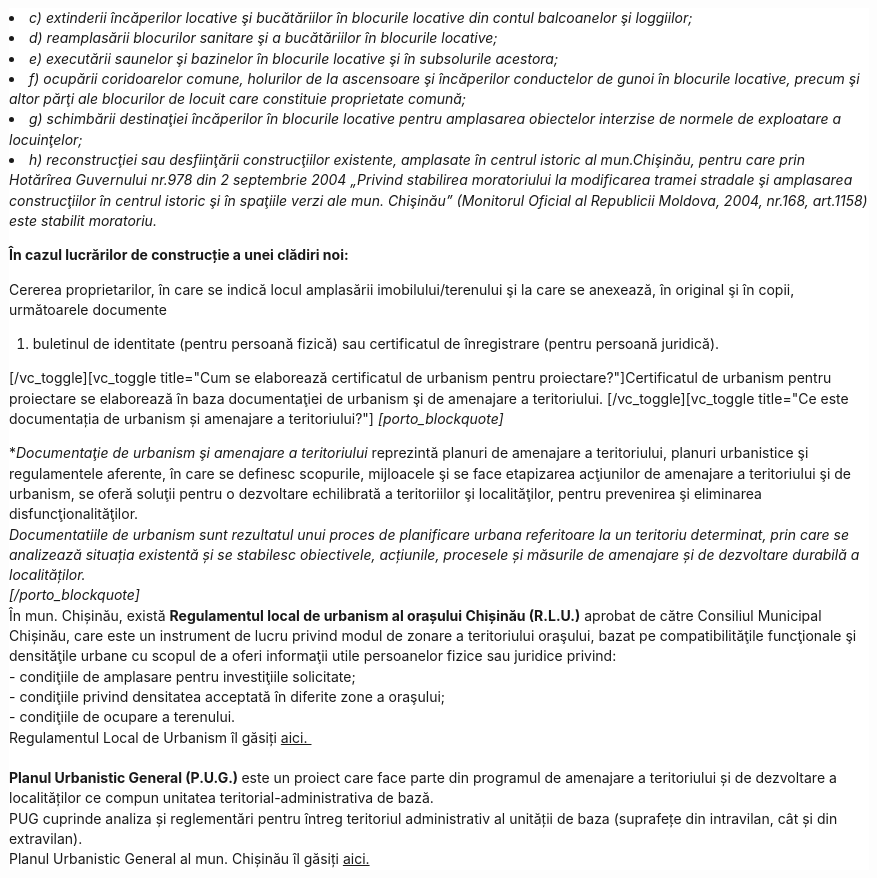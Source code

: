 <li><i><span style="font-weight: 400;">c) extinderii încăperilor locative şi bucătăriilor în blocurile locative din contul balcoanelor şi loggiilor;</span></i></li>
<li><i><span style="font-weight: 400;">d) reamplasării blocurilor sanitare şi a bucătăriilor în blocurile locative;</span></i></li>
<li><i><span style="font-weight: 400;">e) executării saunelor şi bazinelor în blocurile locative şi în subsolurile acestora;</span></i></li>
<li><i><span style="font-weight: 400;">f) ocupării coridoarelor comune, holurilor de la ascensoare şi încăperilor conductelor de gunoi în blocurile locative, precum şi altor părţi ale blocurilor de locuit care constituie proprietate comună;</span></i></li>
<li><i><span style="font-weight: 400;">g) schimbării destinaţiei încăperilor în blocurile locative pentru amplasarea obiectelor interzise de normele de exploatare a locuinţelor;</span></i></li>
<li><i><span style="font-weight: 400;">h) reconstrucţiei sau desfiinţării construcţiilor existente, amplasate în centrul istoric al mun.Chişinău, pentru care prin Hotărîrea Guvernului nr.978 din 2 septembrie 2004 „Privind stabilirea moratoriului la modificarea tramei stradale şi amplasarea construcţiilor în centrul istoric şi în spaţiile verzi ale mun. Chişinău” (Monitorul Oficial al Republicii Moldova, 2004, nr.168, art.1158) este stabilit moratoriu.</span></i></li>
</ol>
<p><b>În cazul lucrărilor de construcție a unei clădiri noi:</b></p>
<p><span style="font-weight: 400;">Cererea proprietarilor</span><span style="font-weight: 400;">, în care se indică locul amplasării imobilului/terenului şi la care se anexează, în original şi în copii, următoarele documente</span></p>
<ol>
<li><span style="font-weight: 400;"> buletinul de identitate (pentru persoană fizică) sau certificatul de înregistrare (pentru persoană juridică).</span></li>
</ol>
<p>[/vc_toggle][vc_toggle title="Cum se elaborează certificatul de urbanism pentru proiectare?"]<span style="font-weight: 400;">Certificatul de urbanism pentru proiectare se elaborează în baza </span><span style="font-weight: 400;">documentaţiei de urbanism şi de amenajare a teritoriului.</span><span style="font-weight: 400;"> </span>[/vc_toggle][vc_toggle title="Ce este documentația de urbanism și amenajare a teritoriului?"]<i><span style="font-weight: 400;"> [porto_blockquote]</span></i></p>
<p><span style="font-weight: 400;">*</span><i><span style="font-weight: 400;">Documentaţie de urbanism şi amenajare a teritoriului</span></i><span style="font-weight: 400;"> reprezintă planuri de amenajare a teritoriului, planuri urbanistice şi regulamentele aferente, în care se definesc scopurile, mijloacele şi se face etapizarea acţiunilor de amenajare a teritoriului şi de urbanism, se oferă soluţii pentru o dezvoltare echilibrată a teritoriilor şi localităţilor, pentru prevenirea şi eliminarea disfuncţionalităţilor.</span><br />
<i><span style="font-weight: 400;">Documentatiile de urbanism sunt rezultatul unui proces de planificare urbana referitoare la un teritoriu determinat, prin care se analizează situația existentă și se stabilesc obiectivele, acțiunile, procesele și măsurile de amenajare și de dezvoltare durabilă a localităților.</span></i><br />
<i><span style="font-weight: 400;">[/porto_blockquote]</span></i><br />
<span style="font-weight: 400;">În mun. Chișinău, există </span><b>Regulamentul local de urbanism al orașului Chișinău (R.L.U.)</b><span style="font-weight: 400;"> aprobat de către Consiliul Municipal Chișinău, care este un instrument de lucru privind modul de zonare a teritoriului oraşului, bazat pe compatibilităţile funcţionale şi densităţile urbane cu scopul de a oferi informaţii utile persoanelor fizice sau juridice privind: </span><br />
<span style="font-weight: 400;">- condiţiile de amplasare pentru investiţiile solicitate;</span><br />
<span style="font-weight: 400;">- condiţiile privind densitatea acceptată în diferite zone a oraşului;</span><br />
<span style="font-weight: 400;">- condiţiile de ocupare a terenului.</span><br />
<span style="font-weight: 400;">Regulamentul Local de Urbanism îl găsiți </span><a href="https://www.chisinau.md/public/files/anul_2013/regulamente/Regulamentul_Functional_Urban_rom_New.AB80D1A5D5BA4AC2A59271FFB772AA32.pdf"><span style="font-weight: 400;">aici. </span></a><br />
&nbsp;<br />
<b>Planul Urbanistic General (P.U.G.) </b><span style="font-weight: 400;">este un proiect care face parte din programul de amenajare a teritoriului și de dezvoltare a localităților ce compun unitatea teritorial-administrativa de bază.</span><br />
<span style="font-weight: 400;">PUG cuprinde analiza și reglementări pentru întreg teritoriul administrativ al unității de baza (suprafețe din intravilan, cât și din extravilan).</span><br />
<span style="font-weight: 400;">Planul Urbanistic General al mun. Chișinău îl găsiți </span><a href="https://www.chisinau.md/doc.php?l=ro&amp;idc=501&amp;id=1004&amp;t=/Utile/Planul-Urbanistic/General/Planul-de-amenajare-a-Teritoriului-Municipiului-Chisinau/Planul-Urbanistic-General-al-Municipiului-Chisinau"><span style="font-weight: 400;">aici.</span></a><br />
